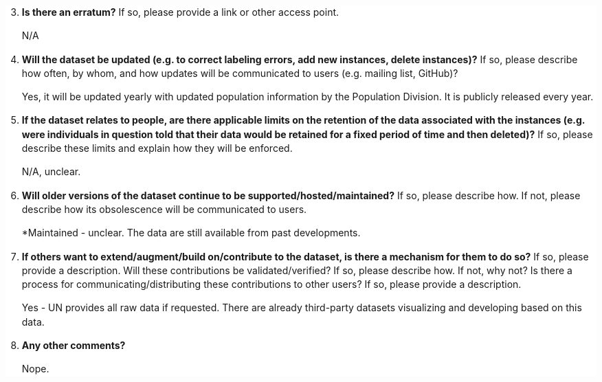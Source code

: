 3. **Is there an erratum?** If so, please provide a link or other access point.

	N/A

4. **Will the dataset be updated (e.g. to correct labeling errors, add new instances, delete instances)?** If so, please describe how often, by whom, and how updates will be communicated to users (e.g. mailing list, GitHub)?

	Yes, it will be updated yearly with updated population information by the Population Division. It is publicly released every year. 

5. **If the dataset relates to people, are there applicable limits on the retention of the data associated with the instances (e.g. were individuals in question told that their data would be retained for a fixed period of time and then deleted)?** If so, please describe these limits and explain how they will be enforced.

	N/A, unclear. 

6. **Will older versions of the dataset continue to be supported/hosted/maintained?** If so, please describe how. If not, please describe how its obsolescence will be communicated to users.

	*Maintained - unclear. The data are still available from past developments. 

7. **If others want to extend/augment/build on/contribute to the dataset, is there a mechanism for them to do so?** If so, please provide a description. Will these contributions be validated/verified? If so, please describe how. If not, why not? Is there a process for communicating/distributing these contributions to other users? If so, please provide a description.

	Yes - UN provides all raw data if requested. There are already third-party datasets visualizing and developing based on this data. 

8. **Any other comments?**

	Nope.
